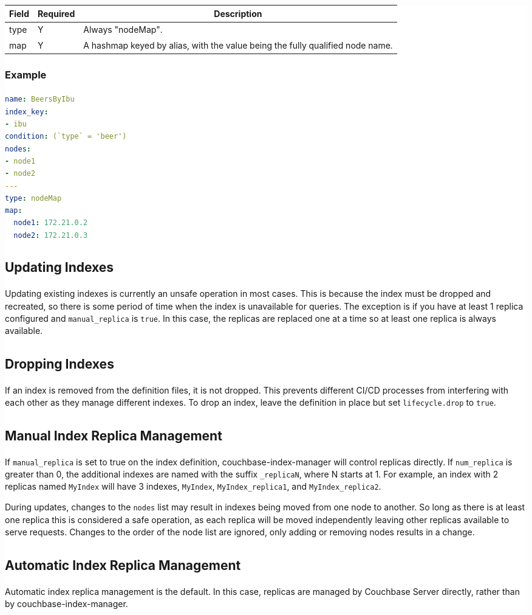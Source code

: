 | Field          | Required | Description |
| -------------- |--------- | ----------- |
| type           | Y | Always "nodeMap".  |
| map            | Y | A hashmap keyed by alias, with the value being the fully qualified node name. |

### Example

```yaml
name: BeersByIbu
index_key:
- ibu
condition: (`type` = 'beer')
nodes:
- node1
- node2
---
type: nodeMap
map:
  node1: 172.21.0.2
  node2: 172.21.0.3
```

## Updating Indexes

Updating existing indexes is currently an unsafe operation in most cases.  This is because the index must be dropped and recreated, so there is some period of time when the index is unavailable for queries.  The exception is if you have at least 1 replica configured and `manual_replica` is `true`.  In this case, the replicas are replaced one at a time so at least one replica is always available.

## Dropping Indexes

If an index is removed from the definition files, it is not dropped.  This prevents different CI/CD processes from interfering with each other as they manage different indexes.  To drop an index, leave the definition in place but set `lifecycle.drop` to `true`.

## Manual Index Replica Management

If `manual_replica` is set to true on the index definition, couchbase-index-manager will control replicas directly. If `num_replica` is greater than 0, the additional indexes are named with the suffix `_replicaN`, where N starts at 1.  For example, an index with 2 replicas named `MyIndex` will have 3 indexes, `MyIndex`, `MyIndex_replica1`, and `MyIndex_replica2`.

During updates, changes to the `nodes` list may result in indexes being moved from one node to another. So long as there is at least one replica this is considered a safe operation, as each replica will be moved independently leaving other replicas available to serve requests.  Changes to the order of the node list are ignored, only adding or removing nodes results in a change.

## Automatic Index Replica Management

Automatic index replica management is the default. In this case, replicas are managed by Couchbase Server directly, rather than by couchbase-index-manager.
